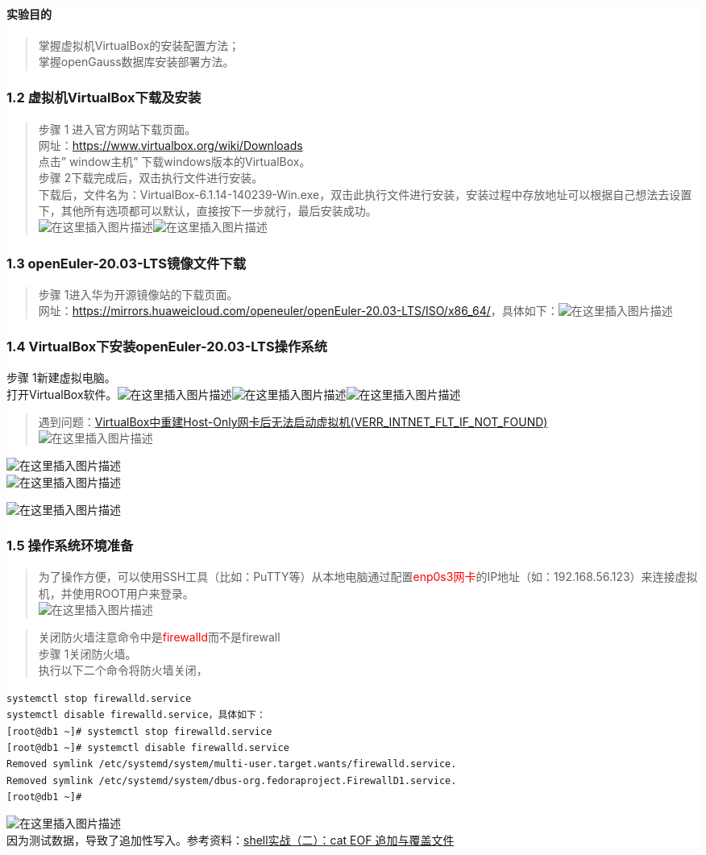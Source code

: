 </blockquote> 
<h4><a id="_26"></a>实验目的</h4> 
<blockquote> 
 <p>掌握虚拟机VirtualBox的安装配置方法&#xff1b;<br /> 掌握openGauss数据库安装部署方法。</p> 
</blockquote> 
<h3><a id="12_VirtualBox_29"></a>1.2 虚拟机VirtualBox下载及安装</h3> 
<blockquote> 
 <p>步骤 1 进入官方网站下载页面。<br /> 网址&#xff1a;<a href="https://www.virtualbox.org/wiki/Downloads">https://www.virtualbox.org/wiki/Downloads</a><br /> 点击” window主机” 下载windows版本的VirtualBox。<br /> 步骤 2下载完成后&#xff0c;双击执行文件进行安装。<br /> 下载后&#xff0c;文件名为&#xff1a;VirtualBox-6.1.14-140239-Win.exe&#xff0c;双击此执行文件进行安装&#xff0c;安装过程中存放地址可以根据自己想法去设置下&#xff0c;其他所有选项都可以默认&#xff0c;直接按下一步就行&#xff0c;最后安装成功。<br /> <img src="https://img-blog.csdnimg.cn/20210414224131549.png?x-oss-process&#61;image/watermark,type_ZmFuZ3poZW5naGVpdGk,shadow_10,text_aHR0cHM6Ly9ibG9nLmNzZG4ubmV0L2RpdmU2Njg&#61;,size_16,color_FFFFFF,t_70" alt="在这里插入图片描述" /><img src="https://img-blog.csdnimg.cn/20210414224207655.png?x-oss-process&#61;image/watermark,type_ZmFuZ3poZW5naGVpdGk,shadow_10,text_aHR0cHM6Ly9ibG9nLmNzZG4ubmV0L2RpdmU2Njg&#61;,size_16,color_FFFFFF,t_70" alt="在这里插入图片描述" /></p> 
</blockquote> 
<h3><a id="13_openEuler2003LTS_38"></a>1.3 openEuler-20.03-LTS镜像文件下载</h3> 
<blockquote> 
 <p>步骤 1进入华为开源镜像站的下载页面。<br /> 网址&#xff1a;<a href="https://mirrors.huaweicloud.com/openeuler/openEuler-20.03-LTS/ISO/x86_64/">https://mirrors.huaweicloud.com/openeuler/openEuler-20.03-LTS/ISO/x86_64/</a>&#xff0c;具体如下&#xff1a;<img src="https://img-blog.csdnimg.cn/20210414224313835.png?x-oss-process&#61;image/watermark,type_ZmFuZ3poZW5naGVpdGk,shadow_10,text_aHR0cHM6Ly9ibG9nLmNzZG4ubmV0L2RpdmU2Njg&#61;,size_16,color_FFFFFF,t_70" alt="在这里插入图片描述" /></p> 
</blockquote> 
<h3><a id="14_VirtualBoxopenEuler2003LTS_42"></a>1.4 VirtualBox下安装openEuler-20.03-LTS操作系统</h3> 
<p>步骤 1新建虚拟电脑。<br /> 打开VirtualBox软件。<img src="https://img-blog.csdnimg.cn/20210414225339487.png?x-oss-process&#61;image/watermark,type_ZmFuZ3poZW5naGVpdGk,shadow_10,text_aHR0cHM6Ly9ibG9nLmNzZG4ubmV0L2RpdmU2Njg&#61;,size_16,color_FFFFFF,t_70" alt="在这里插入图片描述" /><img src="https://img-blog.csdnimg.cn/20210414225706765.png?x-oss-process&#61;image/watermark,type_ZmFuZ3poZW5naGVpdGk,shadow_10,text_aHR0cHM6Ly9ibG9nLmNzZG4ubmV0L2RpdmU2Njg&#61;,size_16,color_FFFFFF,t_70" alt="在这里插入图片描述" /><img src="https://img-blog.csdnimg.cn/20210414225953260.png?x-oss-process&#61;image/watermark,type_ZmFuZ3poZW5naGVpdGk,shadow_10,text_aHR0cHM6Ly9ibG9nLmNzZG4ubmV0L2RpdmU2Njg&#61;,size_16,color_FFFFFF,t_70" alt="在这里插入图片描述" /></p> 
<blockquote> 
 <p>遇到问题&#xff1a;<a href="https://www.cnblogs.com/wh201906/p/11219468.html">VirtualBox中重建Host-Only网卡后无法启动虚拟机(VERR_INTNET_FLT_IF_NOT_FOUND)</a><br /> <img src="https://img-blog.csdnimg.cn/20210414230753243.png?x-oss-process&#61;image/watermark,type_ZmFuZ3poZW5naGVpdGk,shadow_10,text_aHR0cHM6Ly9ibG9nLmNzZG4ubmV0L2RpdmU2Njg&#61;,size_16,color_FFFFFF,t_70" alt="在这里插入图片描述" /></p> 
</blockquote> 
<p><img src="https://img-blog.csdnimg.cn/20210414230553118.png?x-oss-process&#61;image/watermark,type_ZmFuZ3poZW5naGVpdGk,shadow_10,text_aHR0cHM6Ly9ibG9nLmNzZG4ubmV0L2RpdmU2Njg&#61;,size_16,color_FFFFFF,t_70" alt="在这里插入图片描述" /><br /> <img src="https://img-blog.csdnimg.cn/20210414231539461.png?x-oss-process&#61;image/watermark,type_ZmFuZ3poZW5naGVpdGk,shadow_10,text_aHR0cHM6Ly9ibG9nLmNzZG4ubmV0L2RpdmU2Njg&#61;,size_16,color_FFFFFF,t_70" alt="在这里插入图片描述" /></p> 
<p><img src="https://img-blog.csdnimg.cn/20210414234821630.png?x-oss-process&#61;image/watermark,type_ZmFuZ3poZW5naGVpdGk,shadow_10,text_aHR0cHM6Ly9ibG9nLmNzZG4ubmV0L2RpdmU2Njg&#61;,size_16,color_FFFFFF,t_70" alt="在这里插入图片描述" /></p> 
<h3><a id="15__57"></a>1.5 操作系统环境准备</h3> 
<blockquote> 
 <p>为了操作方便&#xff0c;可以使用SSH工具&#xff08;比如&#xff1a;PuTTY等&#xff09;从本地电脑通过配置<font color="red">enp0s3网卡</font>的IP地址&#xff08;如&#xff1a;192.168.56.123&#xff09;来连接虚拟机&#xff0c;并使用ROOT用户来登录。<br /> <img src="https://img-blog.csdnimg.cn/20210414235207268.png?x-oss-process&#61;image/watermark,type_ZmFuZ3poZW5naGVpdGk,shadow_10,text_aHR0cHM6Ly9ibG9nLmNzZG4ubmV0L2RpdmU2Njg&#61;,size_16,color_FFFFFF,t_70" alt="在这里插入图片描述" /></p> 
</blockquote> 
<blockquote> 
 <p>关闭防火墙注意命令中是<font color="red">firewalld</font>而不是firewall<br /> 步骤 1关闭防火墙。<br /> 执行以下二个命令将防火墙关闭&#xff0c;</p> 
</blockquote> 
<pre><code class="prism language-bash">systemctl stop firewalld.service
systemctl disable firewalld.service&#xff0c;具体如下&#xff1a;
<span class="token punctuation">[</span>root&#64;db1 ~<span class="token punctuation">]</span><span class="token comment"># systemctl stop firewalld.service</span>
<span class="token punctuation">[</span>root&#64;db1 ~<span class="token punctuation">]</span><span class="token comment"># systemctl disable firewalld.service</span>
Removed symlink /etc/systemd/system/multi-user.target.wants/firewalld.service.
Removed symlink /etc/systemd/system/dbus-org.fedoraproject.FirewallD1.service.
<span class="token punctuation">[</span>root&#64;db1 ~<span class="token punctuation">]</span><span class="token comment">#</span>
</code></pre> 
<p><img src="https://img-blog.csdnimg.cn/20210414235917969.png" alt="在这里插入图片描述" /><br /> 因为测试数据&#xff0c;导致了追加性写入。参考资料&#xff1a;<a href="https://blog.csdn.net/CREATE_17/article/details/89440045?utm_medium&#61;distribute.pc_relevant.none-task-blog-2~default~BlogCommendFromMachineLearnPai2~default-1.control&amp;dist_request_id&#61;1331645.13456.16184162149154181&amp;depth_1-utm_source&#61;distribute.pc_relevant.none-task-blog-2~default~BlogCommendFromMachineLearnPai2~default-1.control">shell实战&#xff08;二&#xff09;&#xff1a;cat EOF 追加与覆盖文件</a></p> 
<blockquote> 